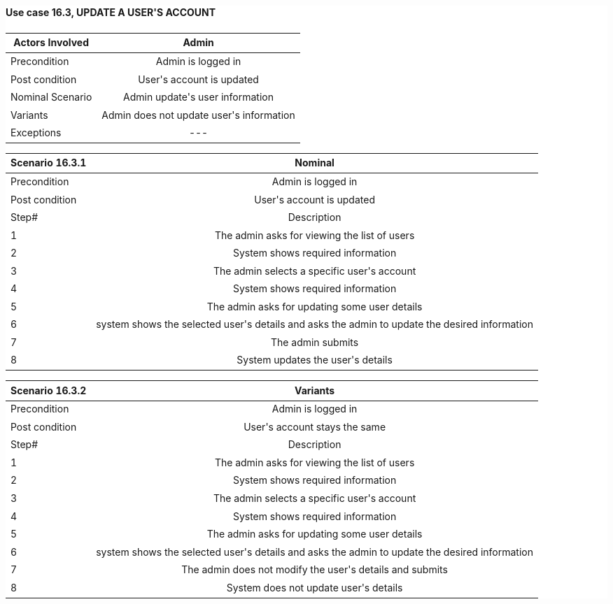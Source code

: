 #### Use case 16.3, UPDATE A USER'S ACCOUNT
| Actors Involved        | Admin |
| ------------- |:-------------:| 
|  Precondition     | Admin is logged in |
|  Post condition     | User's account is updated |
|  Nominal Scenario     | Admin update's user information |
|  Variants     | Admin does not update user's information |
|  Exceptions     | --- |


| Scenario 16.3.1 | Nominal |
| ------------- |:-------------:| 
|  Precondition     | Admin is logged in |
|  Post condition     | User's account is updated |
| Step#        | Description  |
|  1     | The admin asks for viewing the list of users |  
|  2     | System shows required information |
|  3     | The admin selects a specific user's account |  
|  4     | System shows required information |
|  5     | The admin asks for updating some user details |  
|  6     | system shows the selected user's details and asks the admin to update the desired information | 
|  7     | The admin submits |  
|  8     | System updates the user's details |

| Scenario 16.3.2 | Variants |
| ------------- |:-------------:| 
|  Precondition     | Admin is logged in |
|  Post condition     | User's account stays the same |
| Step#        | Description  |
|  1     | The admin asks for viewing the list of users |  
|  2     | System shows required information |
|  3     | The admin selects a specific user's account |  
|  4     | System shows required information |
|  5     | The admin asks for updating some user details |  
|  6     | system shows the selected user's details and asks the admin to update the desired information | 
|  7     | The admin does not modify the user's details and submits |  
|  8     | System does not update user's details |
